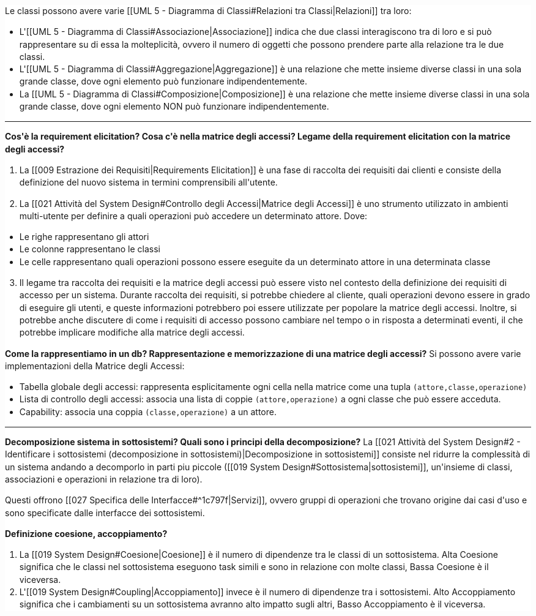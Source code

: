 Le classi possono avere varie [[UML 5 - Diagramma di Classi#Relazioni tra Classi|Relazioni]] tra loro:
- L'[[UML 5 - Diagramma di Classi#Associazione|Associazione]] indica che due classi interagiscono tra di loro e si può rappresentare su di essa la molteplicità, ovvero il numero di oggetti che possono prendere parte alla relazione tra le due classi.
- L'[[UML 5 - Diagramma di Classi#Aggregazione|Aggregazione]] è una relazione che mette insieme diverse classi in una sola grande classe, dove ogni elemento può funzionare indipendentemente.
- La [[UML 5 - Diagramma di Classi#Composizione|Composizione]] è una relazione che mette insieme diverse classi in una sola grande classe, dove ogni elemento NON può funzionare indipendentemente.

---
**Cos'è la requirement elicitation? Cosa c'è nella matrice degli accessi? Legame della requirement elicitation con la matrice degli accessi?**
1. La [[009 Estrazione dei Requisiti|Requirements Elicitation]] è una fase di raccolta dei requisiti dai clienti e consiste della definizione del nuovo sistema in termini comprensibili all'utente.

2. La [[021 Attività del System Design#Controllo degli Accessi|Matrice degli Accessi]] è uno strumento utilizzato in ambienti multi-utente per definire a quali operazioni può accedere un determinato attore. Dove:
- Le righe rappresentano gli attori
- Le colonne rappresentano le classi
- Le celle rappresentano quali operazioni possono essere eseguite da un determinato attore in una determinata classe

3. Il legame tra raccolta dei requisiti e la matrice degli accessi può essere visto nel contesto della definizione dei requisiti di accesso per un sistema. Durante raccolta dei requisiti, si potrebbe chiedere al cliente, quali operazioni devono essere in grado di eseguire gli utenti, e queste informazioni potrebbero poi essere utilizzate per popolare la matrice degli accessi. Inoltre, si potrebbe anche discutere di come i requisiti di accesso possono cambiare nel tempo o in risposta a determinati eventi, il che potrebbe implicare modifiche alla matrice degli accessi.

**Come la rappresentiamo in un db? Rappresentazione e memorizzazione di una matrice degli accessi?**
Si possono avere varie implementazioni della Matrice degli Accessi:
- Tabella globale degli accessi: rappresenta esplicitamente ogni cella nella matrice come una tupla `(attore,classe,operazione)`
- Lista di controllo degli accessi: associa una lista di coppie `(attore,operazione)` a ogni classe che può essere acceduta.
- Capability: associa una coppia `(classe,operazione)` a un attore.

---
**Decomposizione sistema in sottosistemi? Quali sono i principi della decomposizione?**
La [[021 Attività del System Design#2 - Identificare i sottosistemi (decomposizione in sottosistemi)|Decomposizione in sottosistemi]] consiste nel ridurre la complessità di un sistema andando a decomporlo in parti piu piccole ([[019 System Design#Sottosistema|sottosistemi]], un'insieme di classi, associazioni e operazioni in relazione tra di loro).

Questi offrono [[027 Specifica delle Interfacce#^1c797f|Servizi]], ovvero gruppi di operazioni che trovano origine dai casi d'uso e sono specificate dalle interfacce dei sottosistemi.

**Definizione coesione, accoppiamento?**
1. La [[019 System Design#Coesione|Coesione]] è il numero di dipendenze tra le classi di un sottosistema. Alta Coesione significa che le classi nel sottosistema eseguono task simili e sono in relazione con molte classi, Bassa Coesione è il viceversa.
2. L'[[019 System Design#Coupling|Accoppiamento]] invece è il numero di dipendenze tra i sottosistemi. Alto Accoppiamento significa che i cambiamenti su un sottosistema avranno alto impatto sugli altri, Basso Accoppiamento è il viceversa.
